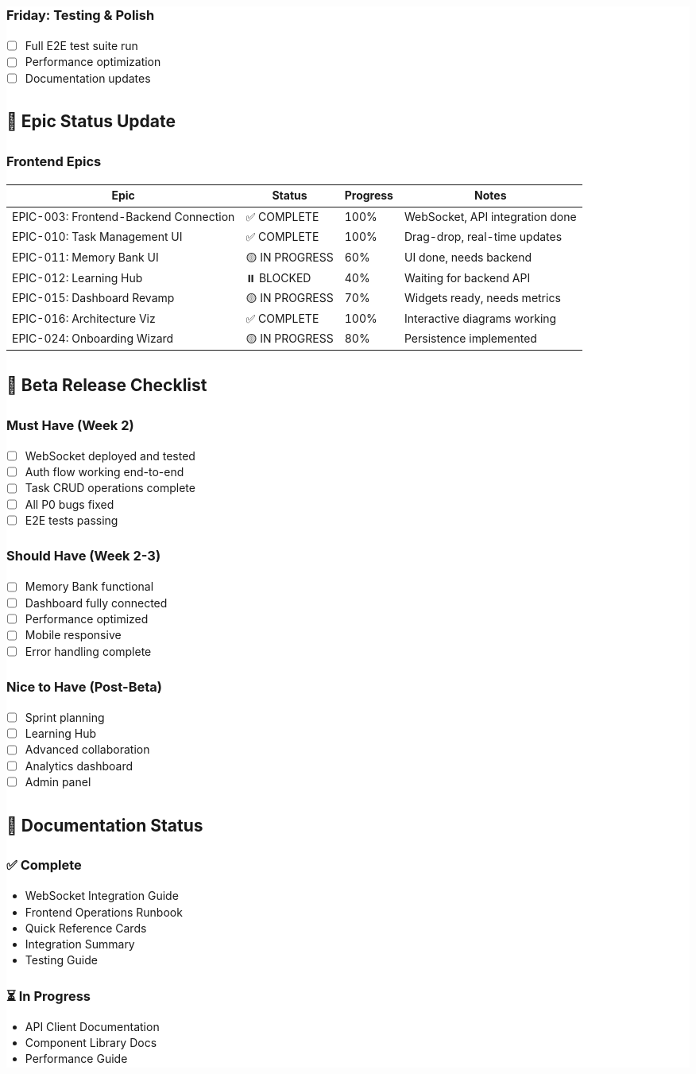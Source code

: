 ### Friday: Testing & Polish
- [ ] Full E2E test suite run
- [ ] Performance optimization
- [ ] Documentation updates

## 🎯 Epic Status Update

### Frontend Epics

| Epic | Status | Progress | Notes |
|------|--------|----------|-------|
| EPIC-003: Frontend-Backend Connection | ✅ COMPLETE | 100% | WebSocket, API integration done |
| EPIC-010: Task Management UI | ✅ COMPLETE | 100% | Drag-drop, real-time updates |
| EPIC-011: Memory Bank UI | 🟡 IN PROGRESS | 60% | UI done, needs backend |
| EPIC-012: Learning Hub | ⏸️ BLOCKED | 40% | Waiting for backend API |
| EPIC-015: Dashboard Revamp | 🟡 IN PROGRESS | 70% | Widgets ready, needs metrics |
| EPIC-016: Architecture Viz | ✅ COMPLETE | 100% | Interactive diagrams working |
| EPIC-024: Onboarding Wizard | 🟡 IN PROGRESS | 80% | Persistence implemented |

## 🏁 Beta Release Checklist

### Must Have (Week 2)
- [ ] WebSocket deployed and tested
- [ ] Auth flow working end-to-end
- [ ] Task CRUD operations complete
- [ ] All P0 bugs fixed
- [ ] E2E tests passing

### Should Have (Week 2-3)
- [ ] Memory Bank functional
- [ ] Dashboard fully connected
- [ ] Performance optimized
- [ ] Mobile responsive
- [ ] Error handling complete

### Nice to Have (Post-Beta)
- [ ] Sprint planning
- [ ] Learning Hub
- [ ] Advanced collaboration
- [ ] Analytics dashboard
- [ ] Admin panel

## 📝 Documentation Status

### ✅ Complete
- WebSocket Integration Guide
- Frontend Operations Runbook
- Quick Reference Cards
- Integration Summary
- Testing Guide

### ⏳ In Progress
- API Client Documentation
- Component Library Docs
- Performance Guide